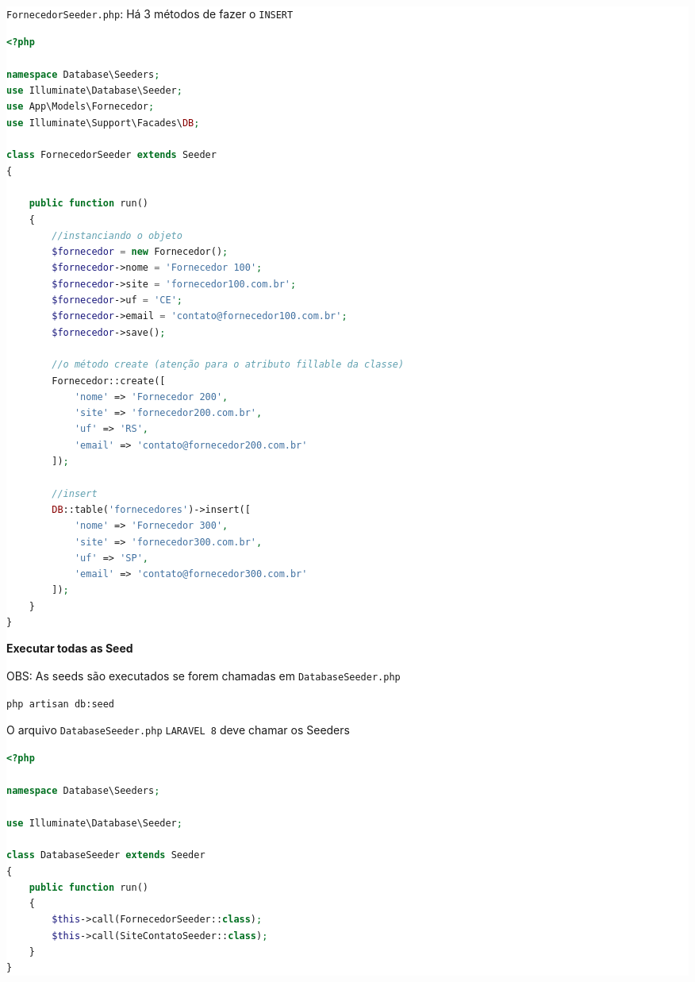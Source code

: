 `FornecedorSeeder.php`: Há 3 métodos de fazer o `INSERT`

```PHP
<?php

namespace Database\Seeders;
use Illuminate\Database\Seeder;
use App\Models\Fornecedor;
use Illuminate\Support\Facades\DB;

class FornecedorSeeder extends Seeder
{

    public function run()
    {
        //instanciando o objeto
        $fornecedor = new Fornecedor();
        $fornecedor->nome = 'Fornecedor 100';
        $fornecedor->site = 'fornecedor100.com.br';
        $fornecedor->uf = 'CE';
        $fornecedor->email = 'contato@fornecedor100.com.br';
        $fornecedor->save();

        //o método create (atenção para o atributo fillable da classe)
        Fornecedor::create([
            'nome' => 'Fornecedor 200',
            'site' => 'fornecedor200.com.br',
            'uf' => 'RS',
            'email' => 'contato@fornecedor200.com.br'
        ]);

        //insert
        DB::table('fornecedores')->insert([
            'nome' => 'Fornecedor 300',
            'site' => 'fornecedor300.com.br',
            'uf' => 'SP',
            'email' => 'contato@fornecedor300.com.br'
        ]);
    }
}
```

**Executar todas as Seed**

OBS: As seeds são executados se forem chamadas em `DatabaseSeeder.php`

```
php artisan db:seed
```

O arquivo `DatabaseSeeder.php` `LARAVEL 8` deve chamar os Seeders

```php
<?php

namespace Database\Seeders;

use Illuminate\Database\Seeder;

class DatabaseSeeder extends Seeder
{
    public function run()
    {
        $this->call(FornecedorSeeder::class);
        $this->call(SiteContatoSeeder::class);
    }
}
```